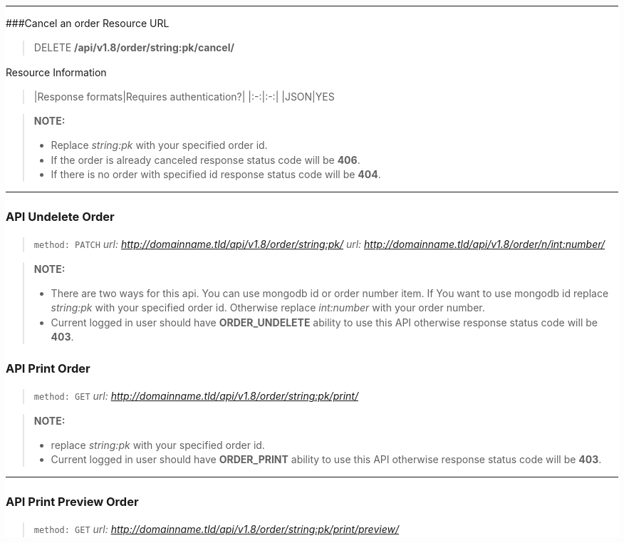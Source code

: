 ----------

###Cancel an order
Resource URL
>DELETE
**/api/v1.8/order/string:pk/cancel/**

Resource Information
>|Response formats|Requires authentication?|
|:-:|:-:|
|JSON|YES


> **NOTE:**
>
> - Replace *string:pk* with your specified order id.
>- If the order is already canceled response status code will be **406**.
>- If there is no order with specified id response status code will be **404**.

----------


### API Undelete Order
> ```method: PATCH```
*url: http://domainname.tld/api/v1.8/order/string:pk/*
*url: http://domainname.tld/api/v1.8/order/n/int:number/*

> **NOTE:**
>
> - There are two ways for this api. You can use mongodb id or order number item. If You want to use mongodb id replace *string:pk* with your specified order id. Otherwise replace *int:number* with your order number.
> - Current logged in user should have **ORDER_UNDELETE**  ability to use this API otherwise response status code will be **403**.


### API Print Order

> ```method: GET```
*url: http://domainname.tld/api/v1.8/order/string:pk/print/*

> **NOTE:**
>
> - replace *string:pk* with your specified order id.
> - Current logged in user should have **ORDER_PRINT**  ability to use this API otherwise response status code will be **403**.

----------

### API Print Preview Order

> ```method: GET```
*url: http://domainname.tld/api/v1.8/order/string:pk/print/preview/*
